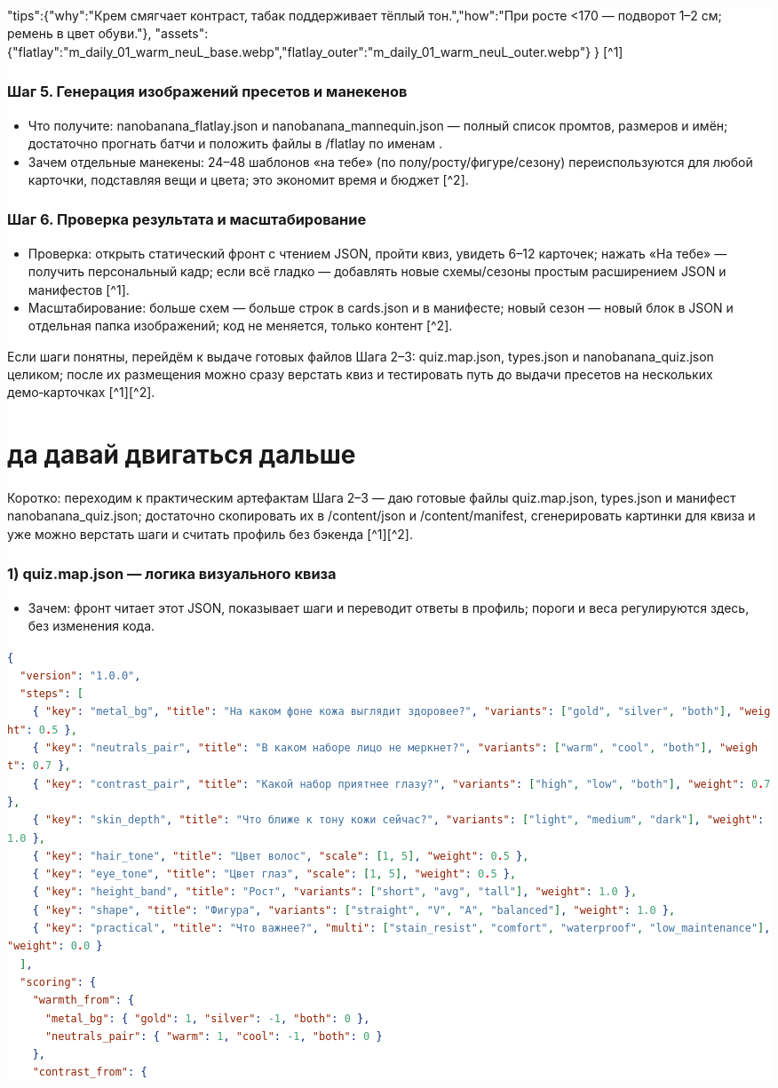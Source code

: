 "tips":{"why":"Крем смягчает контраст, табак поддерживает тёплый тон.","how":"При росте <170 — подворот 1–2 см; ремень в цвет обуви."},
"assets":{"flatlay":"m_daily_01_warm_neuL_base.webp","flatlay_outer":"m_daily_01_warm_neuL_outer.webp"}
}
[^1]

### Шаг 5. Генерация изображений пресетов и манекенов

- Что получите: nanobanana_flatlay.json и nanobanana_mannequin.json — полный список промтов, размеров и имён; достаточно прогнать батчи и положить файлы в /flatlay по именам .
- Зачем отдельные манекены: 24–48 шаблонов «на тебе» (по полу/росту/фигуре/сезону) переиспользуются для любой карточки, подставляя вещи и цвета; это экономит время и бюджет [^2].


### Шаг 6. Проверка результата и масштабирование

- Проверка: открыть статический фронт с чтением JSON, пройти квиз, увидеть 6–12 карточек; нажать «На тебе» — получить персональный кадр; если всё гладко — добавлять новые схемы/сезоны простым расширением JSON и манифестов [^1].
- Масштабирование: больше схем — больше строк в cards.json и в манифесте; новый сезон — новый блок в JSON и отдельная папка изображений; код не меняется, только контент [^2].

Если шаги понятны, перейдём к выдаче готовых файлов Шага 2–3: quiz.map.json, types.json и nanobanana_quiz.json целиком; после их размещения можно сразу верстать квиз и тестировать путь до выдачи пресетов на нескольких демо‑карточках [^1][^2].



# да давай двигаться дальше

Коротко: переходим к практическим артефактам Шага 2–3 — даю готовые файлы quiz.map.json, types.json и манифест nanobanana_quiz.json; достаточно скопировать их в /content/json и /content/manifest, сгенерировать картинки для квиза и уже можно верстать шаги и считать профиль без бэкенда [^1][^2].

### 1) quiz.map.json — логика визуального квиза

- Зачем: фронт читает этот JSON, показывает шаги и переводит ответы в профиль; пороги и веса регулируются здесь, без изменения кода.

```json
{
  "version": "1.0.0",
  "steps": [
    { "key": "metal_bg", "title": "На каком фоне кожа выглядит здоровее?", "variants": ["gold", "silver", "both"], "weight": 0.5 },
    { "key": "neutrals_pair", "title": "В каком наборе лицо не меркнет?", "variants": ["warm", "cool", "both"], "weight": 0.7 },
    { "key": "contrast_pair", "title": "Какой набор приятнее глазу?", "variants": ["high", "low", "both"], "weight": 0.7 },
    { "key": "skin_depth", "title": "Что ближе к тону кожи сейчас?", "variants": ["light", "medium", "dark"], "weight": 1.0 },
    { "key": "hair_tone", "title": "Цвет волос", "scale": [1, 5], "weight": 0.5 },
    { "key": "eye_tone", "title": "Цвет глаз", "scale": [1, 5], "weight": 0.5 },
    { "key": "height_band", "title": "Рост", "variants": ["short", "avg", "tall"], "weight": 1.0 },
    { "key": "shape", "title": "Фигура", "variants": ["straight", "V", "A", "balanced"], "weight": 1.0 },
    { "key": "practical", "title": "Что важнее?", "multi": ["stain_resist", "comfort", "waterproof", "low_maintenance"], "weight": 0.0 }
  ],
  "scoring": {
    "warmth_from": {
      "metal_bg": { "gold": 1, "silver": -1, "both": 0 },
      "neutrals_pair": { "warm": 1, "cool": -1, "both": 0 }
    },
    "contrast_from": {
```